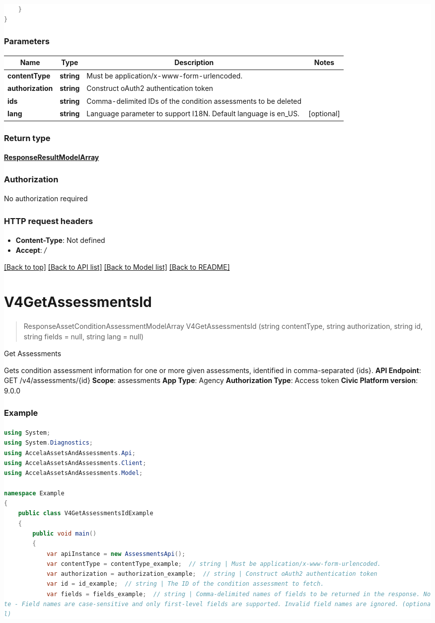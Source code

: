 ```csharp
    }
}
```

### Parameters

Name | Type | Description  | Notes
------------- | ------------- | ------------- | -------------
 **contentType** | **string**| Must be application/x-www-form-urlencoded. | 
 **authorization** | **string**| Construct oAuth2 authentication token | 
 **ids** | **string**| Comma-delimited IDs of the condition assessments to be deleted | 
 **lang** | **string**| Language parameter to support I18N. Default language is en_US. | [optional] 

### Return type

[**ResponseResultModelArray**](ResponseResultModelArray.md)

### Authorization

No authorization required

### HTTP request headers

 - **Content-Type**: Not defined
 - **Accept**: */*

[[Back to top]](#) [[Back to API list]](../README.md#documentation-for-api-endpoints) [[Back to Model list]](../README.md#documentation-for-models) [[Back to README]](../README.md)
<a name="v4getassessmentsid"></a>
# **V4GetAssessmentsId**
> ResponseAssetConditionAssessmentModelArray V4GetAssessmentsId (string contentType, string authorization, string id, string fields = null, string lang = null)

Get Assessments

Gets condition assessment information for one or more given assessments, identified in comma-separated {ids}.    **API Endpoint**:  GET /v4/assessments/{id}    **Scope**:  assessments   **App Type**:  Agency   **Authorization Type**:  Access token   **Civic Platform version**: 9.0.0  

### Example
```csharp
using System;
using System.Diagnostics;
using AccelaAssetsAndAssessments.Api;
using AccelaAssetsAndAssessments.Client;
using AccelaAssetsAndAssessments.Model;

namespace Example
{
    public class V4GetAssessmentsIdExample
    {
        public void main()
        {
            var apiInstance = new AssessmentsApi();
            var contentType = contentType_example;  // string | Must be application/x-www-form-urlencoded.
            var authorization = authorization_example;  // string | Construct oAuth2 authentication token
            var id = id_example;  // string | The ID of the condition assessment to fetch.
            var fields = fields_example;  // string | Comma-delimited names of fields to be returned in the response. Note - Field names are case-sensitive and only first-level fields are supported. Invalid field names are ignored. (optional) 
```